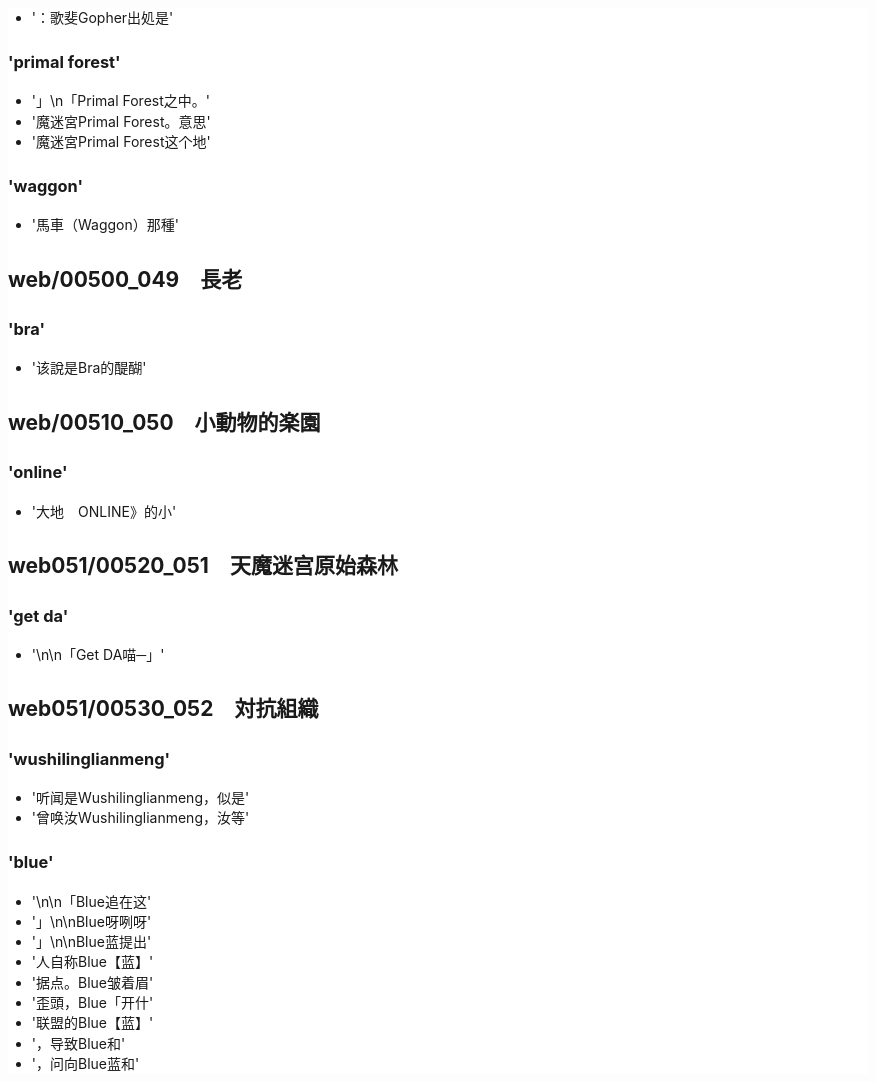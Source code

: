 - '：歌斐Gopher出処是'

### 'primal forest'

- '」\n「Primal Forest之中。'
- '魔迷宮Primal Forest。意思'
- '魔迷宮Primal Forest这个地'

### 'waggon'

- '馬車（Waggon）那種'


## web/00500_049　長老

### 'bra'

- '该說是Bra的醍醐'


## web/00510_050　小動物的楽園

### 'online'

- '大地　ONLINE》的小'


## web051/00520_051　天魔迷宫原始森林

### 'get da'

- '\n\n「Get DA喵─」'


## web051/00530_052　対抗組織

### 'wushilinglianmeng'

- '听闻是Wushilinglianmeng，似是'
- '曾唤汝Wushilinglianmeng，汝等'

### 'blue'

- '\n\n「Blue追在这'
- '」\n\nBlue呀咧呀'
- '」\n\nBlue蓝提出'
- '人自称Blue【蓝】'
- '据点。Blue皱着眉'
- '歪頭，Blue「开什'
- '联盟的Blue【蓝】'
- '，导致Blue和'
- '，问向Blue蓝和'
